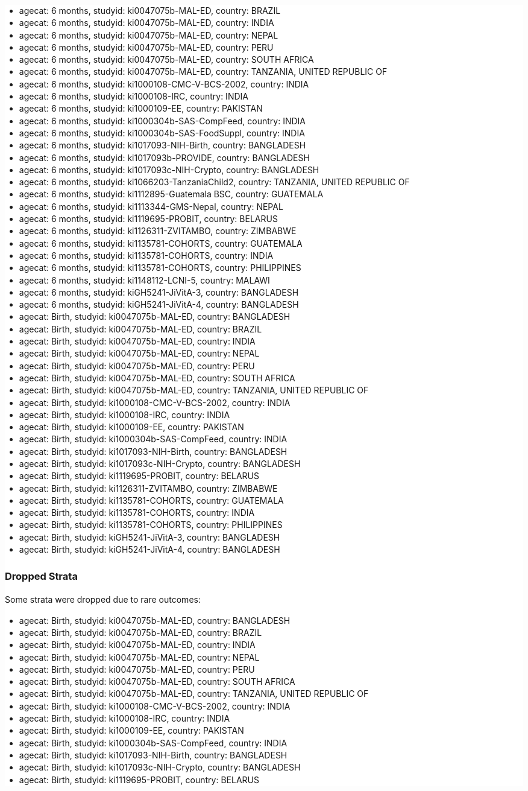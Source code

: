 * agecat: 6 months, studyid: ki0047075b-MAL-ED, country: BRAZIL
* agecat: 6 months, studyid: ki0047075b-MAL-ED, country: INDIA
* agecat: 6 months, studyid: ki0047075b-MAL-ED, country: NEPAL
* agecat: 6 months, studyid: ki0047075b-MAL-ED, country: PERU
* agecat: 6 months, studyid: ki0047075b-MAL-ED, country: SOUTH AFRICA
* agecat: 6 months, studyid: ki0047075b-MAL-ED, country: TANZANIA, UNITED REPUBLIC OF
* agecat: 6 months, studyid: ki1000108-CMC-V-BCS-2002, country: INDIA
* agecat: 6 months, studyid: ki1000108-IRC, country: INDIA
* agecat: 6 months, studyid: ki1000109-EE, country: PAKISTAN
* agecat: 6 months, studyid: ki1000304b-SAS-CompFeed, country: INDIA
* agecat: 6 months, studyid: ki1000304b-SAS-FoodSuppl, country: INDIA
* agecat: 6 months, studyid: ki1017093-NIH-Birth, country: BANGLADESH
* agecat: 6 months, studyid: ki1017093b-PROVIDE, country: BANGLADESH
* agecat: 6 months, studyid: ki1017093c-NIH-Crypto, country: BANGLADESH
* agecat: 6 months, studyid: ki1066203-TanzaniaChild2, country: TANZANIA, UNITED REPUBLIC OF
* agecat: 6 months, studyid: ki1112895-Guatemala BSC, country: GUATEMALA
* agecat: 6 months, studyid: ki1113344-GMS-Nepal, country: NEPAL
* agecat: 6 months, studyid: ki1119695-PROBIT, country: BELARUS
* agecat: 6 months, studyid: ki1126311-ZVITAMBO, country: ZIMBABWE
* agecat: 6 months, studyid: ki1135781-COHORTS, country: GUATEMALA
* agecat: 6 months, studyid: ki1135781-COHORTS, country: INDIA
* agecat: 6 months, studyid: ki1135781-COHORTS, country: PHILIPPINES
* agecat: 6 months, studyid: ki1148112-LCNI-5, country: MALAWI
* agecat: 6 months, studyid: kiGH5241-JiVitA-3, country: BANGLADESH
* agecat: 6 months, studyid: kiGH5241-JiVitA-4, country: BANGLADESH
* agecat: Birth, studyid: ki0047075b-MAL-ED, country: BANGLADESH
* agecat: Birth, studyid: ki0047075b-MAL-ED, country: BRAZIL
* agecat: Birth, studyid: ki0047075b-MAL-ED, country: INDIA
* agecat: Birth, studyid: ki0047075b-MAL-ED, country: NEPAL
* agecat: Birth, studyid: ki0047075b-MAL-ED, country: PERU
* agecat: Birth, studyid: ki0047075b-MAL-ED, country: SOUTH AFRICA
* agecat: Birth, studyid: ki0047075b-MAL-ED, country: TANZANIA, UNITED REPUBLIC OF
* agecat: Birth, studyid: ki1000108-CMC-V-BCS-2002, country: INDIA
* agecat: Birth, studyid: ki1000108-IRC, country: INDIA
* agecat: Birth, studyid: ki1000109-EE, country: PAKISTAN
* agecat: Birth, studyid: ki1000304b-SAS-CompFeed, country: INDIA
* agecat: Birth, studyid: ki1017093-NIH-Birth, country: BANGLADESH
* agecat: Birth, studyid: ki1017093c-NIH-Crypto, country: BANGLADESH
* agecat: Birth, studyid: ki1119695-PROBIT, country: BELARUS
* agecat: Birth, studyid: ki1126311-ZVITAMBO, country: ZIMBABWE
* agecat: Birth, studyid: ki1135781-COHORTS, country: GUATEMALA
* agecat: Birth, studyid: ki1135781-COHORTS, country: INDIA
* agecat: Birth, studyid: ki1135781-COHORTS, country: PHILIPPINES
* agecat: Birth, studyid: kiGH5241-JiVitA-3, country: BANGLADESH
* agecat: Birth, studyid: kiGH5241-JiVitA-4, country: BANGLADESH

### Dropped Strata

Some strata were dropped due to rare outcomes:

* agecat: Birth, studyid: ki0047075b-MAL-ED, country: BANGLADESH
* agecat: Birth, studyid: ki0047075b-MAL-ED, country: BRAZIL
* agecat: Birth, studyid: ki0047075b-MAL-ED, country: INDIA
* agecat: Birth, studyid: ki0047075b-MAL-ED, country: NEPAL
* agecat: Birth, studyid: ki0047075b-MAL-ED, country: PERU
* agecat: Birth, studyid: ki0047075b-MAL-ED, country: SOUTH AFRICA
* agecat: Birth, studyid: ki0047075b-MAL-ED, country: TANZANIA, UNITED REPUBLIC OF
* agecat: Birth, studyid: ki1000108-CMC-V-BCS-2002, country: INDIA
* agecat: Birth, studyid: ki1000108-IRC, country: INDIA
* agecat: Birth, studyid: ki1000109-EE, country: PAKISTAN
* agecat: Birth, studyid: ki1000304b-SAS-CompFeed, country: INDIA
* agecat: Birth, studyid: ki1017093-NIH-Birth, country: BANGLADESH
* agecat: Birth, studyid: ki1017093c-NIH-Crypto, country: BANGLADESH
* agecat: Birth, studyid: ki1119695-PROBIT, country: BELARUS